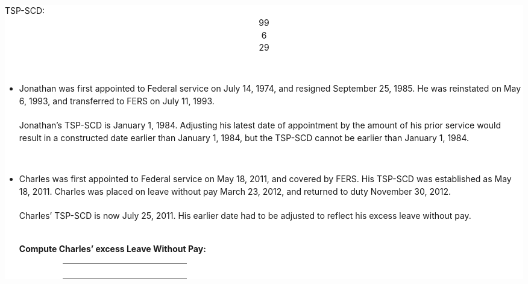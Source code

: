 <p style="margin: 0in 0in 0pt -0.8pt; text-indent: 0.8pt; mso-pagination: none;"><span>TSP-SCD:</span></p>
</td>
<td colspan="3" style="height: 0.25in; width: 82pt; padding-bottom: 0in; padding-top: 0in; padding-left: 5.4pt; padding-right: 5.4pt; background-color: transparent; mso-border-top-alt: solid windowtext .5pt; border: #000000;" width="109">
<p align="center" style="text-align: center; margin: 0in 0in 0pt; mso-pagination: none;"><span>99</span></p>
</td>
<td colspan="4" style="height: 0.25in; width: 1in; padding-bottom: 0in; padding-top: 0in; padding-left: 5.4pt; padding-right: 5.4pt; background-color: transparent; mso-border-top-alt: solid windowtext .5pt; border: #000000;" width="96">
<p align="center" style="text-align: center; margin: 0in 0in 0pt; mso-pagination: none;"><span>6</span></p>
</td>
<td colspan="3" style="height: 0.25in; width: 1in; padding-bottom: 0in; padding-top: 0in; padding-left: 5.4pt; padding-right: 5.4pt; background-color: transparent; mso-border-top-alt: solid windowtext .5pt; border: #000000;" width="96">
<p align="center" style="text-align: center; margin: 0in 0in 0pt; mso-pagination: none;"><span>29</span></p>
</td>
</tr>
<tr>
<td style="background-color: transparent; border: #000000;" width="192">
</td><td style="background-color: transparent; border: #000000;" width="37">
</td><td style="background-color: transparent; border: #000000;" width="36">
</td><td style="background-color: transparent; border: #000000;" width="36">
</td><td style="background-color: transparent; border: #000000;" width="24">
</td><td style="background-color: transparent; border: #000000;" width="24">
</td><td style="background-color: transparent; border: #000000;" width="24">
</td><td style="background-color: transparent; border: #000000;" width="24">
</td><td style="background-color: transparent; border: #000000;" width="24">
</td><td style="background-color: transparent; border: #000000;" width="42">
</td><td style="background-color: transparent; border: #000000;" width="30">
</td></tr>
</tbody>
</table>
<p>&nbsp;</p>
</li>
</ul>

<ul>
<li>Jonathan was first appointed to Federal service on July 14, 1974, and resigned September 25, 1985. He was reinstated on May 6, 1993, and transferred to FERS on July 11, 1993.<br><br>Jonathan’s TSP-SCD is January 1, 1984. Adjusting his latest date of appointment by the amount of his prior service would result in a constructed date earlier than January 1, 1984, but the TSP-SCD cannot be earlier than January 1, 1984.
<p>&nbsp;</p>
</li>
</ul>

<ul>
<li>Charles was first appointed to Federal service on May 18, 2011, and covered by FERS. His TSP-SCD was established as May 18, 2011. Charles was placed on leave without pay March 23, 2012, and returned to duty November 30, 2012.<br><br>Charles’ TSP-SCD is now July 25, 2011. His earlier date had to be adjusted to reflect his excess leave without pay. <br><br>
<p><strong>Compute Charles’ excess Leave Without Pay:</strong></p>
<table border="0" cellpadding="0" cellspacing="0" class="MsoTableGrid" style="border-collapse: collapse; margin: auto auto auto 0.75in; mso-yfti-tbllook: 1184; mso-padding-alt: 0in 5.4pt 0in 5.4pt; mso-border-insideh: none; mso-border-insidev: none;">
<tbody>
<tr style="height: 0.25in; mso-yfti-irow: 0; mso-yfti-firstrow: yes;">
<td style="height: 0.25in; width: 2in; padding-bottom: 0in; padding-top: 0in; padding-left: 5.4pt; padding-right: 5.4pt; background-color: transparent; border: #000000;" width="192">